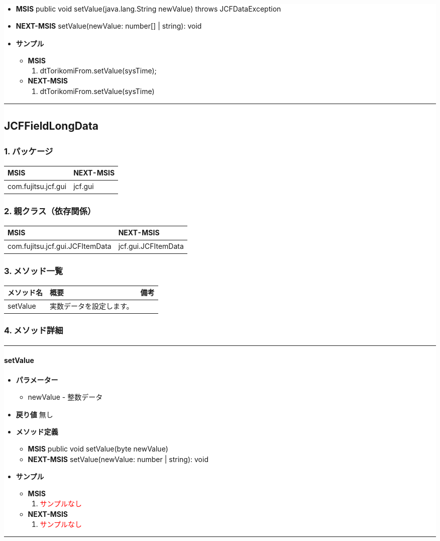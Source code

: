  - **MSIS**
    public void setValue(java.lang.String newValue) throws JCFDataException
  - **NEXT-MSIS**
    setValue(newValue: number[] | string): void

- **サンプル**
  - **MSIS**
    1. dtTorikomiFrom.setValue(sysTime);
  - **NEXT-MSIS**
    1. dtTorikomiFrom.setValue(sysTime)

---

## JCFFieldLongData

### 1. パッケージ

| MSIS                | NEXT-MSIS |
| :------------------ | :-------- |
| com.fujitsu.jcf.gui | jcf.gui   |

### 2. 親クラス（依存関係）

| MSIS                            | NEXT-MSIS           |
| :------------------------------ | :------------------ |
| com.fujitsu.jcf.gui.JCFItemData | jcf.gui.JCFItemData |

### 3. メソッド一覧

| メソッド名 | 概要                     | 備考 |
| :--------- | :----------------------- | :--- |
| setValue   | 実数データを設定します。 |      |

### 4. メソッド詳細

---

#### setValue

- **パラメーター**
  - newValue - 整数データ
- **戻り値**
  無し
- **メソッド定義**

  - **MSIS**
    public void setValue(byte newValue)
  - **NEXT-MSIS**
    setValue(newValue: number | string): void

- **サンプル**
  - **MSIS**
    1. <span style="color: red;">サンプルなし</span>
  - **NEXT-MSIS**
    1. <span style="color: red;">サンプルなし</span>

---